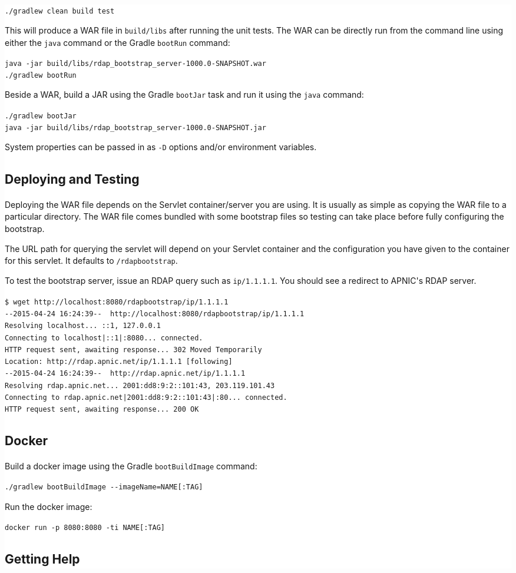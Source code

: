     ./gradlew clean build test

This will produce a WAR file in `build/libs` after running the unit tests. The WAR can be directly run from the command
line using either the `java` command or the Gradle `bootRun` command:

    java -jar build/libs/rdap_bootstrap_server-1000.0-SNAPSHOT.war
    ./gradlew bootRun

Beside a WAR, build a JAR using the Gradle `bootJar` task and run it using the `java` command:

    ./gradlew bootJar
    java -jar build/libs/rdap_bootstrap_server-1000.0-SNAPSHOT.jar

System properties can be passed in as `-D` options and/or environment variables.

## Deploying and Testing

Deploying the WAR file depends on the Servlet container/server you are using. It is usually as simple as copying the WAR
file to a particular directory. The WAR file comes bundled with some bootstrap files so testing can take place before
fully configuring the bootstrap.

The URL path for querying the servlet will depend on your Servlet container and the configuration you have given to the
container for this servlet. It defaults to `/rdapbootstrap`.

To test the bootstrap server, issue an RDAP query such as `ip/1.1.1.1`. You should see a redirect to APNIC's RDAP
server.

```
$ wget http://localhost:8080/rdapbootstrap/ip/1.1.1.1
--2015-04-24 16:24:39--  http://localhost:8080/rdapbootstrap/ip/1.1.1.1
Resolving localhost... ::1, 127.0.0.1
Connecting to localhost|::1|:8080... connected.
HTTP request sent, awaiting response... 302 Moved Temporarily
Location: http://rdap.apnic.net/ip/1.1.1.1 [following]
--2015-04-24 16:24:39--  http://rdap.apnic.net/ip/1.1.1.1
Resolving rdap.apnic.net... 2001:dd8:9:2::101:43, 203.119.101.43
Connecting to rdap.apnic.net|2001:dd8:9:2::101:43|:80... connected.
HTTP request sent, awaiting response... 200 OK
```

## Docker

Build a docker image using the Gradle `bootBuildImage` command:

    ./gradlew bootBuildImage --imageName=NAME[:TAG]

Run the docker image:

    docker run -p 8080:8080 -ti NAME[:TAG]

## Getting Help
